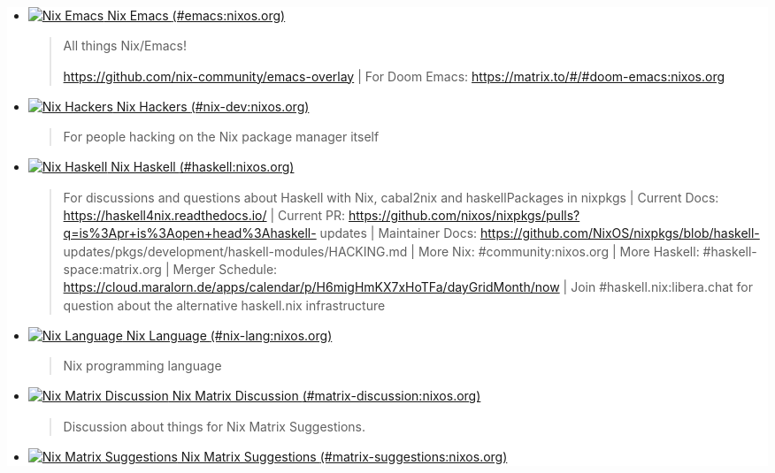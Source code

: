   * [![Nix Emacs](https://matrix.nixos.dev/_matrix/media/r0/thumbnail/matrix.org/khqzRowzPXHSYDqaVgxZJhEE?height=32&method=crop&width=32) Nix Emacs ](https://logs.nixos.dev/room/!ZmUSesoOjmVsKbzFbp:nixos.org/) [(#emacs:nixos.org)](https://matrix.to/#/#emacs:nixos.org)
    <!-- #emacs:nixos.org guest_can_join: False, world_readable: True -->

    > All things Nix/Emacs!
    > 
    > https://github.com/nix-community/emacs-overlay
    > |
    > For Doom Emacs: https://matrix.to/#/#doom-emacs:nixos.org

  * [![Nix Hackers](https://matrix.nixos.dev/_matrix/media/r0/thumbnail/nixos.org/fc09b37148371bd82e8f86c3607bd1881b8b15d5?height=32&method=crop&width=32) Nix Hackers ](https://logs.nixos.dev/room/!VRULIdgoKmKPzJZzjj:nixos.org/) [(#nix-dev:nixos.org)](https://matrix.to/#/#nix-dev:nixos.org)
    <!-- #nix-dev:nixos.org guest_can_join: True, world_readable: True -->

    > For people hacking on the Nix package manager itself

  * [![Nix Haskell](https://matrix.nixos.dev/_matrix/media/r0/thumbnail/maralorn.de/EfsEYJwJSVNgvqJBgOdajxga?height=32&method=crop&width=32) Nix Haskell ](https://logs.nixos.dev/room/!RbXGJhHMsnQcNIDFWN:nixos.org/) [(#haskell:nixos.org)](https://matrix.to/#/#haskell:nixos.org)
    <!-- #haskell:nixos.org guest_can_join: True, world_readable: True -->

    > For discussions and questions about Haskell with Nix, cabal2nix and
    > haskellPackages in nixpkgs | Current Docs: https://haskell4nix.readthedocs.io/
    > | Current PR:
    > https://github.com/nixos/nixpkgs/pulls?q=is%3Apr+is%3Aopen+head%3Ahaskell-
    > updates | Maintainer Docs: https://github.com/NixOS/nixpkgs/blob/haskell-
    > updates/pkgs/development/haskell-modules/HACKING.md | More Nix:
    > #community:nixos.org | More Haskell: #haskell-space:matrix.org | Merger
    > Schedule:
    > https://cloud.maralorn.de/apps/calendar/p/H6migHmKX7xHoTFa/dayGridMonth/now |
    > Join #haskell.nix:libera.chat for question about the alternative haskell.nix
    > infrastructure

  * [![Nix Language](https://matrix.nixos.dev/_matrix/media/r0/thumbnail/nixos.org/9a6812ee5380f66a9c3e1520d10eb06294ece361?height=32&method=crop&width=32) Nix Language ](https://logs.nixos.dev/room/!tDnwWRNkmmYtMXfaZl:nixos.org/) [(#nix-lang:nixos.org)](https://matrix.to/#/#nix-lang:nixos.org)
    <!-- #nix-lang:nixos.org guest_can_join: True, world_readable: True -->

    > Nix programming language

  * [![Nix Matrix Discussion](https://matrix.nixos.dev/_matrix/media/r0/thumbnail/nixos.org/88387e824b2ab71fad37b697eb0c10187db5bb69?height=32&method=crop&width=32) Nix Matrix Discussion ](https://logs.nixos.dev/room/!GsmxjHfeAYLsTEQmjS:nixos.org/) [(#matrix-discussion:nixos.org)](https://matrix.to/#/#matrix-discussion:nixos.org)
    <!-- #matrix-discussion:nixos.org guest_can_join: False, world_readable: True -->

    > Discussion about things for Nix Matrix Suggestions.

  * [![Nix Matrix Suggestions](https://matrix.nixos.dev/_matrix/media/r0/thumbnail/nixos.org/9674bcb6aa434ccb3955c2b3521d6ee06aa2af07?height=32&method=crop&width=32) Nix Matrix Suggestions ](https://logs.nixos.dev/room/!rMMJVYqfOEOLttKGza:nixos.org/) [(#matrix-suggestions:nixos.org)](https://matrix.to/#/#matrix-suggestions:nixos.org)
    <!-- #matrix-suggestions:nixos.org guest_can_join: False, world_readable: True -->
